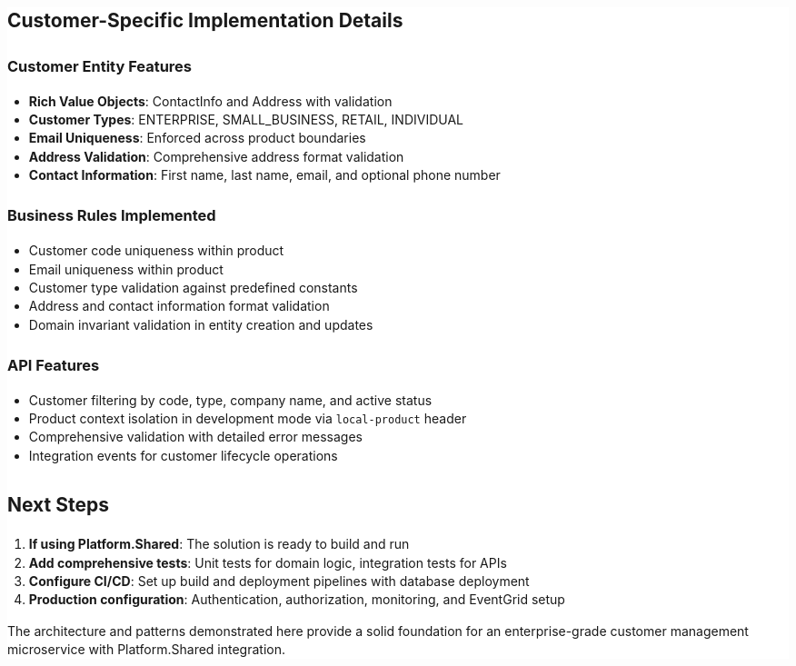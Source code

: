 ## Customer-Specific Implementation Details

### Customer Entity Features
- **Rich Value Objects**: ContactInfo and Address with validation
- **Customer Types**: ENTERPRISE, SMALL_BUSINESS, RETAIL, INDIVIDUAL
- **Email Uniqueness**: Enforced across product boundaries
- **Address Validation**: Comprehensive address format validation
- **Contact Information**: First name, last name, email, and optional phone number

### Business Rules Implemented
- Customer code uniqueness within product
- Email uniqueness within product  
- Customer type validation against predefined constants
- Address and contact information format validation
- Domain invariant validation in entity creation and updates

### API Features
- Customer filtering by code, type, company name, and active status
- Product context isolation in development mode via `local-product` header
- Comprehensive validation with detailed error messages
- Integration events for customer lifecycle operations

## Next Steps

1. **If using Platform.Shared**: The solution is ready to build and run
2. **Add comprehensive tests**: Unit tests for domain logic, integration tests for APIs
3. **Configure CI/CD**: Set up build and deployment pipelines with database deployment
4. **Production configuration**: Authentication, authorization, monitoring, and EventGrid setup

The architecture and patterns demonstrated here provide a solid foundation for an enterprise-grade customer management microservice with Platform.Shared integration.